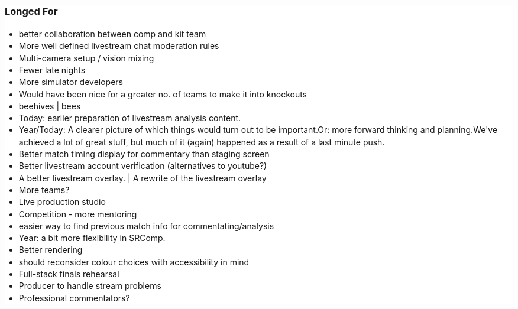 ### Longed For

* better collaboration between comp and kit team
* More well defined livestream chat moderation rules
* Multi-camera setup / vision mixing
* Fewer late nights
* More simulator developers
* Would have been nice for a greater no. of teams to make it into knockouts
* beehives |
  bees
* Today: earlier preparation of livestream analysis content.
* Year/Today: A clearer picture of which things would turn out to be important.Or: more forward thinking and planning.We've achieved a lot of great stuff, but much of it (again) happened as a result of a last minute push.
* Better match timing display for commentary than staging screen
* Better livestream account verification (alternatives to youtube?)
* A better livestream overlay. |
  A rewrite of the livestream overlay
* More teams?
* Live production studio
* Competition - more mentoring
* easier way to find previous match info for commentating/analysis
* Year: a bit more flexibility in SRComp.
* Better rendering
* should reconsider colour choices with accessibility in mind
* Full-stack finals rehearsal
* Producer to handle stream problems
* Professional commentators?
